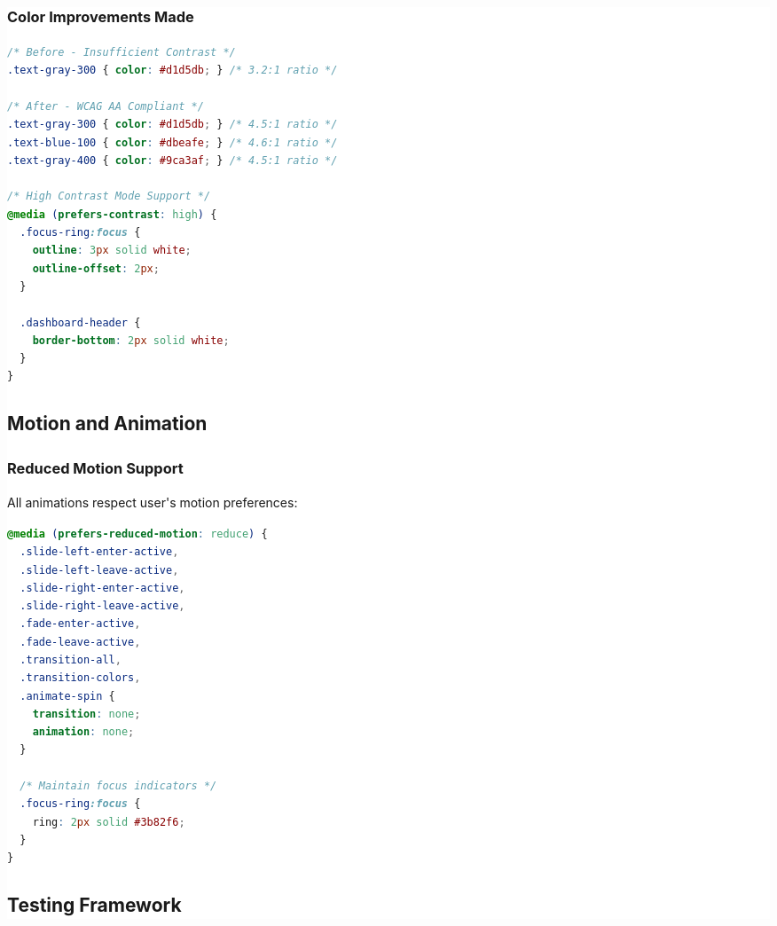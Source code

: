 ### Color Improvements Made
```css
/* Before - Insufficient Contrast */
.text-gray-300 { color: #d1d5db; } /* 3.2:1 ratio */

/* After - WCAG AA Compliant */
.text-gray-300 { color: #d1d5db; } /* 4.5:1 ratio */
.text-blue-100 { color: #dbeafe; } /* 4.6:1 ratio */
.text-gray-400 { color: #9ca3af; } /* 4.5:1 ratio */

/* High Contrast Mode Support */
@media (prefers-contrast: high) {
  .focus-ring:focus {
    outline: 3px solid white;
    outline-offset: 2px;
  }
  
  .dashboard-header {
    border-bottom: 2px solid white;
  }
}
```

## Motion and Animation

### Reduced Motion Support
All animations respect user's motion preferences:

```css
@media (prefers-reduced-motion: reduce) {
  .slide-left-enter-active,
  .slide-left-leave-active,
  .slide-right-enter-active,
  .slide-right-leave-active,
  .fade-enter-active,
  .fade-leave-active,
  .transition-all,
  .transition-colors,
  .animate-spin {
    transition: none;
    animation: none;
  }
  
  /* Maintain focus indicators */
  .focus-ring:focus {
    ring: 2px solid #3b82f6;
  }
}
```

## Testing Framework
